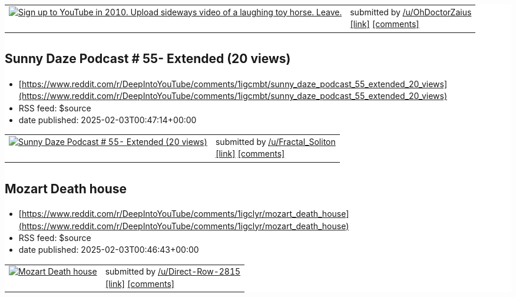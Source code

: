 <table> <tr><td> <a href="https://www.reddit.com/r/DeepIntoYouTube/comments/1igeyo6/sign_up_to_youtube_in_2010_upload_sideways_video/"> <img src="https://external-preview.redd.it/IONW2tJCM95RmbJGCFvrLpoM9zCZkpnD9xQchogM6tQ.jpg?width=320&amp;crop=smart&amp;auto=webp&amp;s=e9329c443dfc16efb305f8e9c6ecace4546b6d7a" alt="Sign up to YouTube in 2010. Upload sideways video of a laughing toy horse. Leave." title="Sign up to YouTube in 2010. Upload sideways video of a laughing toy horse. Leave." /> </a> </td><td> &#32; submitted by &#32; <a href="https://www.reddit.com/user/OhDoctorZaius"> /u/OhDoctorZaius </a> <br/> <span><a href="https://www.youtube.com/watch?v=nOAaTqvLJXQ">[link]</a></span> &#32; <span><a href="https://www.reddit.com/r/DeepIntoYouTube/comments/1igeyo6/sign_up_to_youtube_in_2010_upload_sideways_video/">[comments]</a></span> </td></tr></table>

## Sunny Daze Podcast # 55- Extended (20 views)
 - [https://www.reddit.com/r/DeepIntoYouTube/comments/1igcmbt/sunny_daze_podcast_55_extended_20_views](https://www.reddit.com/r/DeepIntoYouTube/comments/1igcmbt/sunny_daze_podcast_55_extended_20_views)
 - RSS feed: $source
 - date published: 2025-02-03T00:47:14+00:00

<table> <tr><td> <a href="https://www.reddit.com/r/DeepIntoYouTube/comments/1igcmbt/sunny_daze_podcast_55_extended_20_views/"> <img src="https://external-preview.redd.it/SSoCKiy_jXI95x-YByRS_tfAIhpoAkDBS1sOtY0xhCE.jpg?width=320&amp;crop=smart&amp;auto=webp&amp;s=f001223f61d8dcac41e5166c7f56247cbe5ea802" alt="Sunny Daze Podcast # 55- Extended (20 views)" title="Sunny Daze Podcast # 55- Extended (20 views)" /> </a> </td><td> &#32; submitted by &#32; <a href="https://www.reddit.com/user/Fractal_Soliton"> /u/Fractal_Soliton </a> <br/> <span><a href="https://youtu.be/tNCvPn5cdaU?si=bQrQSrBAELLfstV3">[link]</a></span> &#32; <span><a href="https://www.reddit.com/r/DeepIntoYouTube/comments/1igcmbt/sunny_daze_podcast_55_extended_20_views/">[comments]</a></span> </td></tr></table>

## Mozart Death house
 - [https://www.reddit.com/r/DeepIntoYouTube/comments/1igclyr/mozart_death_house](https://www.reddit.com/r/DeepIntoYouTube/comments/1igclyr/mozart_death_house)
 - RSS feed: $source
 - date published: 2025-02-03T00:46:43+00:00

<table> <tr><td> <a href="https://www.reddit.com/r/DeepIntoYouTube/comments/1igclyr/mozart_death_house/"> <img src="https://external-preview.redd.it/dz0rFroLyuZgWgS0v_VHspW8HovQwEiYrT6m2YBEjWM.jpg?width=320&amp;crop=smart&amp;auto=webp&amp;s=298a29befa6fa9336dbffe679a01fd6c0cc10ec3" alt="Mozart Death house" title="Mozart Death house" /> </a> </td><td> &#32; submitted by &#32; <a href="https://www.reddit.com/user/Direct-Row-2815"> /u/Direct-Row-2815 </a> <br/> <span><a href="https://youtu.be/cHD7cIZYGVw?feature=shared">[link]</a></span> &#32; <span><a href="https://www.reddit.com/r/DeepIntoYouTube/comments/1igclyr/mozart_death_house/">[comments]</a></span> </td></tr></table>

